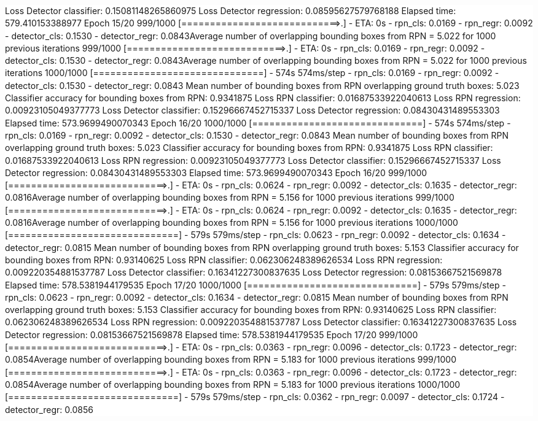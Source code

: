 Loss Detector classifier: 0.15081148265860975
Loss Detector regression: 0.08595627579768188
Elapsed time: 579.410153388977
Epoch 15/20
 999/1000 [============================>.] - ETA: 0s - rpn_cls: 0.0169 - rpn_regr: 0.0092 - detector_cls: 0.1530 - detector_regr: 0.0843Average number of overlapping bounding boxes from RPN = 5.022 for 1000 previous iterations
 999/1000 [============================>.] - ETA: 0s - rpn_cls: 0.0169 - rpn_regr: 0.0092 - detector_cls: 0.1530 - detector_regr: 0.0843Average number of overlapping bounding boxes from RPN = 5.022 for 1000 previous iterations
1000/1000 [==============================] - 574s 574ms/step - rpn_cls: 0.0169 - rpn_regr: 0.0092 - detector_cls: 0.1530 - detector_regr: 0.0843
Mean number of bounding boxes from RPN overlapping ground truth boxes: 5.023
Classifier accuracy for bounding boxes from RPN: 0.9341875
Loss RPN classifier: 0.01687533922040613
Loss RPN regression: 0.00923105049377773
Loss Detector classifier: 0.15296667452715337
Loss Detector regression: 0.08430431489553303
Elapsed time: 573.9699490070343
Epoch 16/20
1000/1000 [==============================] - 574s 574ms/step - rpn_cls: 0.0169 - rpn_regr: 0.0092 - detector_cls: 0.1530 - detector_regr: 0.0843
Mean number of bounding boxes from RPN overlapping ground truth boxes: 5.023
Classifier accuracy for bounding boxes from RPN: 0.9341875
Loss RPN classifier: 0.01687533922040613
Loss RPN regression: 0.00923105049377773
Loss Detector classifier: 0.15296667452715337
Loss Detector regression: 0.08430431489553303
Elapsed time: 573.9699490070343
Epoch 16/20
 999/1000 [============================>.] - ETA: 0s - rpn_cls: 0.0624 - rpn_regr: 0.0092 - detector_cls: 0.1635 - detector_regr: 0.0816Average number of overlapping bounding boxes from RPN = 5.156 for 1000 previous iterations
 999/1000 [============================>.] - ETA: 0s - rpn_cls: 0.0624 - rpn_regr: 0.0092 - detector_cls: 0.1635 - detector_regr: 0.0816Average number of overlapping bounding boxes from RPN = 5.156 for 1000 previous iterations
1000/1000 [==============================] - 579s 579ms/step - rpn_cls: 0.0623 - rpn_regr: 0.0092 - detector_cls: 0.1634 - detector_regr: 0.0815
Mean number of bounding boxes from RPN overlapping ground truth boxes: 5.153
Classifier accuracy for bounding boxes from RPN: 0.93140625
Loss RPN classifier: 0.062306248389626534
Loss RPN regression: 0.009220354881537787
Loss Detector classifier: 0.16341227300837635
Loss Detector regression: 0.08153667521569878
Elapsed time: 578.5381944179535
Epoch 17/20
1000/1000 [==============================] - 579s 579ms/step - rpn_cls: 0.0623 - rpn_regr: 0.0092 - detector_cls: 0.1634 - detector_regr: 0.0815
Mean number of bounding boxes from RPN overlapping ground truth boxes: 5.153
Classifier accuracy for bounding boxes from RPN: 0.93140625
Loss RPN classifier: 0.062306248389626534
Loss RPN regression: 0.009220354881537787
Loss Detector classifier: 0.16341227300837635
Loss Detector regression: 0.08153667521569878
Elapsed time: 578.5381944179535
Epoch 17/20
 999/1000 [============================>.] - ETA: 0s - rpn_cls: 0.0363 - rpn_regr: 0.0096 - detector_cls: 0.1723 - detector_regr: 0.0854Average number of overlapping bounding boxes from RPN = 5.183 for 1000 previous iterations
 999/1000 [============================>.] - ETA: 0s - rpn_cls: 0.0363 - rpn_regr: 0.0096 - detector_cls: 0.1723 - detector_regr: 0.0854Average number of overlapping bounding boxes from RPN = 5.183 for 1000 previous iterations
1000/1000 [==============================] - 579s 579ms/step - rpn_cls: 0.0362 - rpn_regr: 0.0097 - detector_cls: 0.1724 - detector_regr: 0.0856